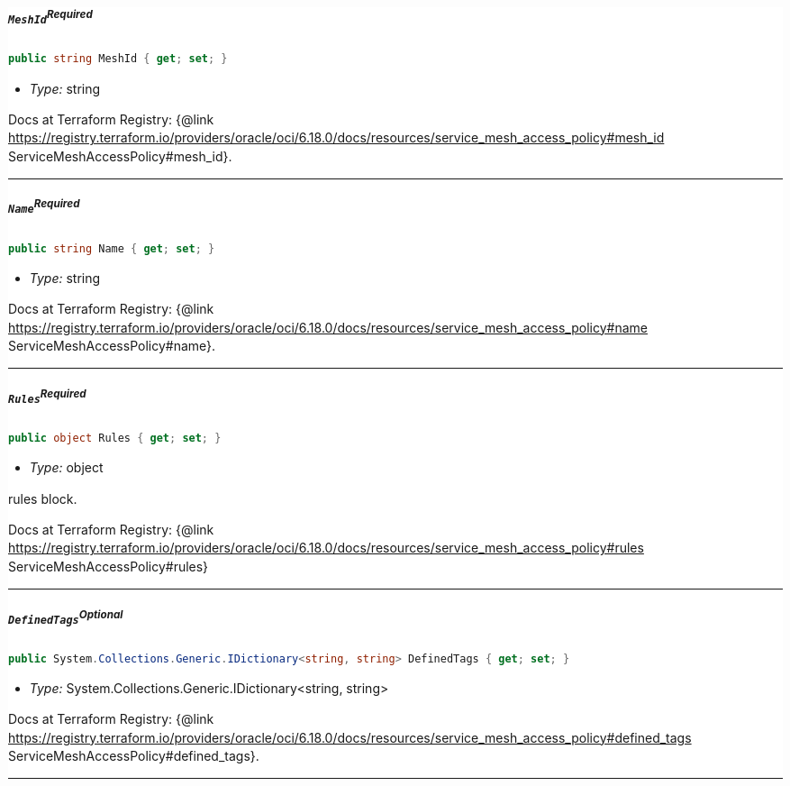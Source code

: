 ##### `MeshId`<sup>Required</sup> <a name="MeshId" id="rhizo-co-terraform-provider-oci.serviceMeshAccessPolicy.ServiceMeshAccessPolicyConfig.property.meshId"></a>

```csharp
public string MeshId { get; set; }
```

- *Type:* string

Docs at Terraform Registry: {@link https://registry.terraform.io/providers/oracle/oci/6.18.0/docs/resources/service_mesh_access_policy#mesh_id ServiceMeshAccessPolicy#mesh_id}.

---

##### `Name`<sup>Required</sup> <a name="Name" id="rhizo-co-terraform-provider-oci.serviceMeshAccessPolicy.ServiceMeshAccessPolicyConfig.property.name"></a>

```csharp
public string Name { get; set; }
```

- *Type:* string

Docs at Terraform Registry: {@link https://registry.terraform.io/providers/oracle/oci/6.18.0/docs/resources/service_mesh_access_policy#name ServiceMeshAccessPolicy#name}.

---

##### `Rules`<sup>Required</sup> <a name="Rules" id="rhizo-co-terraform-provider-oci.serviceMeshAccessPolicy.ServiceMeshAccessPolicyConfig.property.rules"></a>

```csharp
public object Rules { get; set; }
```

- *Type:* object

rules block.

Docs at Terraform Registry: {@link https://registry.terraform.io/providers/oracle/oci/6.18.0/docs/resources/service_mesh_access_policy#rules ServiceMeshAccessPolicy#rules}

---

##### `DefinedTags`<sup>Optional</sup> <a name="DefinedTags" id="rhizo-co-terraform-provider-oci.serviceMeshAccessPolicy.ServiceMeshAccessPolicyConfig.property.definedTags"></a>

```csharp
public System.Collections.Generic.IDictionary<string, string> DefinedTags { get; set; }
```

- *Type:* System.Collections.Generic.IDictionary<string, string>

Docs at Terraform Registry: {@link https://registry.terraform.io/providers/oracle/oci/6.18.0/docs/resources/service_mesh_access_policy#defined_tags ServiceMeshAccessPolicy#defined_tags}.

---